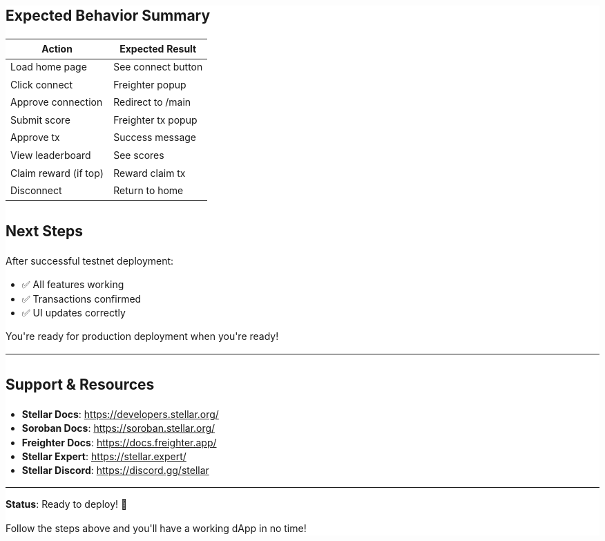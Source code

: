 ## Expected Behavior Summary

| Action | Expected Result |
|--------|----------------|
| Load home page | See connect button |
| Click connect | Freighter popup |
| Approve connection | Redirect to /main |
| Submit score | Freighter tx popup |
| Approve tx | Success message |
| View leaderboard | See scores |
| Claim reward (if top) | Reward claim tx |
| Disconnect | Return to home |

## Next Steps

After successful testnet deployment:
- ✅ All features working
- ✅ Transactions confirmed
- ✅ UI updates correctly

You're ready for production deployment when you're ready!

---

## Support & Resources

- **Stellar Docs**: https://developers.stellar.org/
- **Soroban Docs**: https://soroban.stellar.org/
- **Freighter Docs**: https://docs.freighter.app/
- **Stellar Expert**: https://stellar.expert/
- **Stellar Discord**: https://discord.gg/stellar

---

**Status**: Ready to deploy! 🚀

Follow the steps above and you'll have a working dApp in no time!
